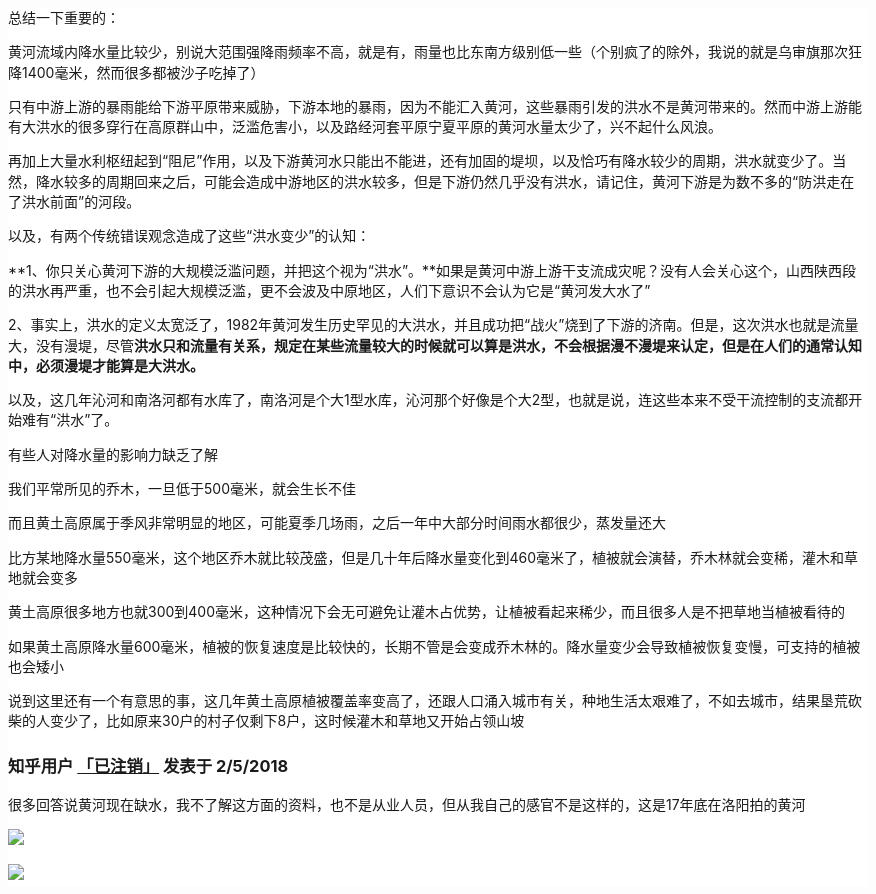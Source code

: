   

  

总结一下重要的：

黄河流域内降水量比较少，别说大范围强降雨频率不高，就是有，雨量也比东南方级别低一些（个别疯了的除外，我说的就是乌审旗那次狂降1400毫米，然而很多都被沙子吃掉了）

只有中游上游的暴雨能给下游平原带来威胁，下游本地的暴雨，因为不能汇入黄河，这些暴雨引发的洪水不是黄河带来的。然而中游上游能有大洪水的很多穿行在高原群山中，泛滥危害小，以及路经河套平原宁夏平原的黄河水量太少了，兴不起什么风浪。

再加上大量水利枢纽起到“阻尼”作用，以及下游黄河水只能出不能进，还有加固的堤坝，以及恰巧有降水较少的周期，洪水就变少了。当然，降水较多的周期回来之后，可能会造成中游地区的洪水较多，但是下游仍然几乎没有洪水，请记住，黄河下游是为数不多的“防洪走在了洪水前面”的河段。

以及，有两个传统错误观念造成了这些“洪水变少”的认知：

**1、你只关心黄河下游的大规模泛滥问题，并把这个视为“洪水”。**如果是黄河中游上游干支流成灾呢？没有人会关心这个，山西陕西段的洪水再严重，也不会引起大规模泛滥，更不会波及中原地区，人们下意识不会认为它是“黄河发大水了”

2、事实上，洪水的定义太宽泛了，1982年黄河发生历史罕见的大洪水，并且成功把“战火”烧到了下游的济南。但是，这次洪水也就是流量大，没有漫堤，尽管**洪水只和流量有关系，规定在某些流量较大的时候就可以算是洪水，不会根据漫不漫堤来认定，但是在人们的通常认知中，必须漫堤才能算是大洪水。**

  

以及，这几年沁河和南洛河都有水库了，南洛河是个大1型水库，沁河那个好像是个大2型，也就是说，连这些本来不受干流控制的支流都开始难有“洪水”了。

  

  

  

  

  

  

有些人对降水量的影响力缺乏了解

我们平常所见的乔木，一旦低于500毫米，就会生长不佳

而且黄土高原属于季风非常明显的地区，可能夏季几场雨，之后一年中大部分时间雨水都很少，蒸发量还大

比方某地降水量550毫米，这个地区乔木就比较茂盛，但是几十年后降水量变化到460毫米了，植被就会演替，乔木林就会变稀，灌木和草地就会变多

黄土高原很多地方也就300到400毫米，这种情况下会无可避免让灌木占优势，让植被看起来稀少，而且很多人是不把草地当植被看待的

如果黄土高原降水量600毫米，植被的恢复速度是比较快的，长期不管是会变成乔木林的。降水量变少会导致植被恢复变慢，可支持的植被也会矮小

说到这里还有一个有意思的事，这几年黄土高原植被覆盖率变高了，还跟人口涌入城市有关，种地生活太艰难了，不如去城市，结果垦荒砍柴的人变少了，比如原来30户的村子仅剩下8户，这时候灌木和草地又开始占领山坡
  
  



### 知乎用户 [「已注销」](//www.zhihu.com/people/feng-yu-xi-63) 发表于 2/5/2018
  
很多回答说黄河现在缺水，我不了解这方面的资料，也不是从业人员，但从我自己的感官不是这样的，这是17年底在洛阳拍的黄河  



![](https://images.weserv.nl/?url=https%3A//pic2.zhimg.com/80/v2-9e0c572de14b9d0edea396f4138a8bc8_720w.jpg%3Fsource%3D1940ef5c)

  



![](https://images.weserv.nl/?url=https%3A//pic3.zhimg.com/80/v2-75dbd67e7176bc211956ecb3a3f1f2da_720w.jpg%3Fsource%3D1940ef5c)
